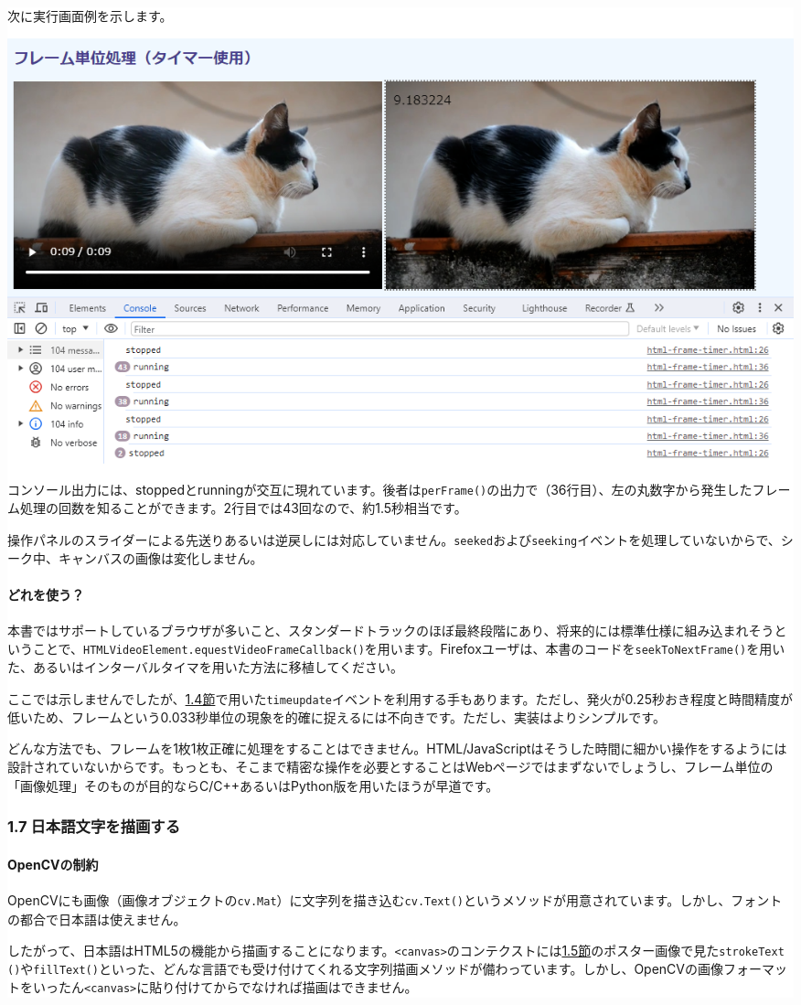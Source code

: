 次に実行画面例を示します。

<img src="Images/Ch01/html-frame-3.png">

コンソール出力には、stoppedとrunningが交互に現れています。後者は`perFrame()`の出力で（36行目）、左の丸数字から発生したフレーム処理の回数を知ることができます。2行目では43回なので、約1.5秒相当です。

操作パネルのスライダーによる先送りあるいは逆戻しには対応していません。`seeked`および`seeking`イベントを処理していないからで、シーク中、キャンバスの画像は変化しません。

#### どれを使う？

本書ではサポートしているブラウザが多いこと、スタンダードトラックのほぼ最終段階にあり、将来的には標準仕様に組み込まれそうということで、`HTMLVideoElement.equestVideoFrameCallback()`を用います。Firefoxユーザは、本書のコードを`seekToNextFrame()`を用いた、あるいはインターバルタイマを用いた方法に移植してください。

ここでは示しませんでしたが、[1.4節](01-1-html5.md#14-いろいろなビデオ操作 "INTERNAL")で用いた`timeupdate`イベントを利用する手もあります。ただし、発火が0.25秒おき程度と時間精度が低いため、フレームという0.033秒単位の現象を的確に捉えるには不向きです。ただし、実装はよりシンプルです。

どんな方法でも、フレームを1枚1枚正確に処理をすることはできません。HTML/JavaScriptはそうした時間に細かい操作をするようには設計されていないからです。もっとも、そこまで精密な操作を必要とすることはWebページではまずないでしょうし、フレーム単位の「画像処理」そのものが目的ならC/C++あるいはPython版を用いたほうが早道です。



### 1.7 日本語文字を描画する

#### OpenCVの制約

OpenCVにも画像（画像オブジェクトの`cv.Mat`）に文字列を描き込む`cv.Text()`というメソッドが用意されています。しかし、フォントの都合で日本語は使えません。

したがって、日本語はHTML5の機能から描画することになります。`<canvas>`のコンテクストには[1.5節](01-1-html5.md#15-カメラを操作する "INTERNAL")のポスター画像で見た`strokeText()`や`fillText()`といった、どんな言語でも受け付けてくれる文字列描画メソッドが備わっています。しかし、OpenCVの画像フォーマットをいったん`<canvas>`に貼り付けてからでなければ描画はできません。
